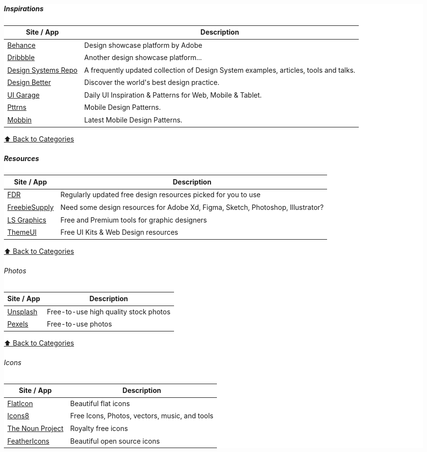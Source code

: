 ##### Inspirations

| Site / App | Description | 
|---|---|
| [Behance](http://be.net/) | Design showcase platform by Adobe |
| [Dribbble](https://dribbble.com) | Another design showcase platform... |
| [Design Systems Repo](https://designsystemsrepo.com/) | A frequently updated collection of Design System examples, articles, tools and talks. |
| [Design Better](https://www.designbetter.co/) | Discover the world's best design practice. |
| [UI Garage](https://uigarage.net/) | Daily UI Inspiration & Patterns for Web, Mobile & Tablet. |
| [Pttrns](https://pttrns.com/) | Mobile Design Patterns. |
| [Mobbin](https://mobbin.design/) | Latest Mobile Design Patterns. |

[⬆️ Back to Categories](#categories)

##### Resources

| Site / App | Description |
|---|---|
| [FDR](https://freedesignresources.net) | Regularly updated free design resources picked for you to use |
| [FreebieSupply](https://freebiesupply.com/) | Need some design resources for Adobe Xd, Figma, Sketch, Photoshop, Illustrator? |
| [LS Graphics](https://www.ls.graphics/) | Free and Premium tools for graphic designers |
| [ThemeUI](https://themeui.net/) | Free UI Kits & Web Design resources |

[⬆️ Back to Categories](#categories)

###### Photos

| Site / App | Description | 
|---|---|
| [Unsplash](https://unsplash.com) | Free-to-use high quality stock photos |
| [Pexels](https://pexels.com) | Free-to-use photos |

[⬆️ Back to Categories](#categories)

###### Icons

| Site / App | Description |
|---|---|
| [FlatIcon](https://flaticon.com) | Beautiful flat icons |
| [Icons8](https://icons8.com/) | Free Icons, Photos, vectors, music, and tools |
| [The Noun Project](https://thenounproject.com/) | Royalty free icons |
| [FeatherIcons](https://feathericons.com/) | Beautiful open source icons |
